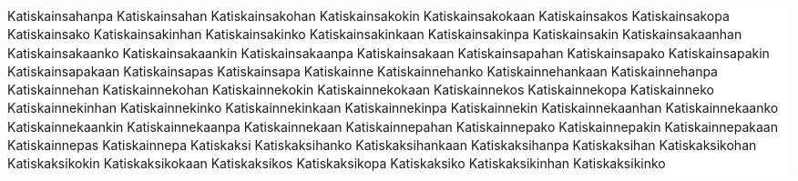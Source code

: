 Katiskainsahanpa
Katiskainsahan
Katiskainsakohan
Katiskainsakokin
Katiskainsakokaan
Katiskainsakos
Katiskainsakopa
Katiskainsako
Katiskainsakinhan
Katiskainsakinko
Katiskainsakinkaan
Katiskainsakinpa
Katiskainsakin
Katiskainsakaanhan
Katiskainsakaanko
Katiskainsakaankin
Katiskainsakaanpa
Katiskainsakaan
Katiskainsapahan
Katiskainsapako
Katiskainsapakin
Katiskainsapakaan
Katiskainsapas
Katiskainsapa
Katiskainne
Katiskainnehanko
Katiskainnehankaan
Katiskainnehanpa
Katiskainnehan
Katiskainnekohan
Katiskainnekokin
Katiskainnekokaan
Katiskainnekos
Katiskainnekopa
Katiskainneko
Katiskainnekinhan
Katiskainnekinko
Katiskainnekinkaan
Katiskainnekinpa
Katiskainnekin
Katiskainnekaanhan
Katiskainnekaanko
Katiskainnekaankin
Katiskainnekaanpa
Katiskainnekaan
Katiskainnepahan
Katiskainnepako
Katiskainnepakin
Katiskainnepakaan
Katiskainnepas
Katiskainnepa
Katiskaksi
Katiskaksihanko
Katiskaksihankaan
Katiskaksihanpa
Katiskaksihan
Katiskaksikohan
Katiskaksikokin
Katiskaksikokaan
Katiskaksikos
Katiskaksikopa
Katiskaksiko
Katiskaksikinhan
Katiskaksikinko